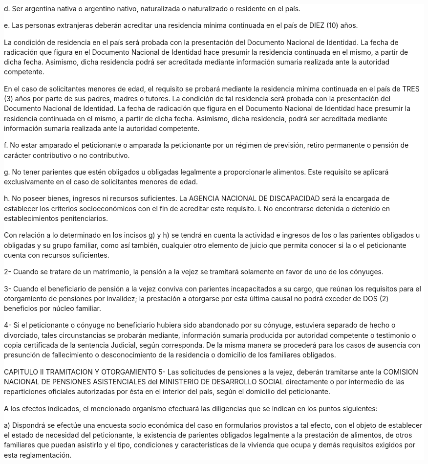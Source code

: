 d. Ser argentina nativa o argentino nativo, naturalizada o naturalizado o residente en el país.

e. Las personas extranjeras deberán acreditar una residencia mínima continuada en el país de DIEZ (10) años.

La condición de residencia en el país será probada con la presentación del Documento Nacional de Identidad. La fecha de radicación que figura en el Documento Nacional de Identidad hace presumir la residencia continuada en el mismo, a partir de dicha fecha. Asimismo, dicha residencia podrá ser acreditada mediante información sumaria realizada ante la autoridad competente.

En el caso de solicitantes menores de edad, el requisito se probará mediante la residencia mínima continuada en el país de TRES (3) años por parte de sus padres, madres o tutores. La condición de tal residencia será probada con la presentación del Documento Nacional de Identidad. La fecha de radicación que figura en el Documento Nacional de Identidad hace presumir la residencia continuada en el mismo, a partir de dicha fecha. Asimismo, dicha residencia, podrá ser acreditada mediante información sumaria realizada ante la autoridad competente.

f. No estar amparado el peticionante o amparada la peticionante por un régimen de previsión, retiro permanente o pensión de carácter contributivo o no contributivo.

g. No tener parientes que estén obligados u obligadas legalmente a proporcionarle alimentos. Este requisito se aplicará exclusivamente en el caso de solicitantes menores de edad.

h. No poseer bienes, ingresos ni recursos suficientes. La AGENCIA NACIONAL DE DISCAPACIDAD será la encargada de establecer los criterios socioeconómicos con el fin de acreditar este requisito. i. No encontrarse detenida o detenido en establecimientos penitenciarios.

Con relación a lo determinado en los incisos g) y h) se tendrá en cuenta la actividad e ingresos de los o las parientes obligados u obligadas y su grupo familiar, como así también, cualquier otro elemento de juicio que permita conocer si la o el peticionante cuenta con recursos suficientes.

2- Cuando se tratare de un matrimonio, la pensión a la vejez se tramitará solamente en favor de uno de los cónyuges.

3- Cuando el beneficiario de pensión a la vejez conviva con parientes incapacitados a su cargo, que reúnan los requisitos para el otorgamiento de pensiones por invalidez; la prestación a otorgarse por esta última causal no podrá exceder de DOS (2) beneficios por núcleo familiar.

4- Si el peticionante o cónyuge no beneficiario hubiera sido abandonado por su cónyuge, estuviera separado de hecho o divorciado, tales circunstancias se probarán mediante, información sumaria producida por autoridad competente o testimonio o copia certificada de la sentencia Judicial, según corresponda. De la misma manera se procederá para los casos de ausencia con presunción de fallecimiento o desconocimiento de la residencia o domicilio de los familiares obligados.

CAPITULO II TRAMITACION Y OTORGAMIENTO 5- Las solicitudes de pensiones a la vejez, deberán tramitarse ante la COMISION NACIONAL DE PENSIONES ASISTENCIALES del MINISTERIO DE DESARROLLO SOCIAL directamente o por intermedio de las reparticiones oficiales autorizadas por ésta en el interior del país, según el domicilio del peticionante.

A los efectos indicados, el mencionado organismo efectuará las diligencias que se indican en los puntos siguientes:

a) Dispondrá se efectúe una encuesta socio económica del caso en formularios provistos a tal efecto, con el objeto de establecer el estado de necesidad del peticionante, la existencia de parientes obligados legalmente a la prestación de alimentos, de otros familiares que puedan asistirlo y el tipo, condiciones y características de la vivienda que ocupa y demás requisitos exigidos por esta reglamentación.
